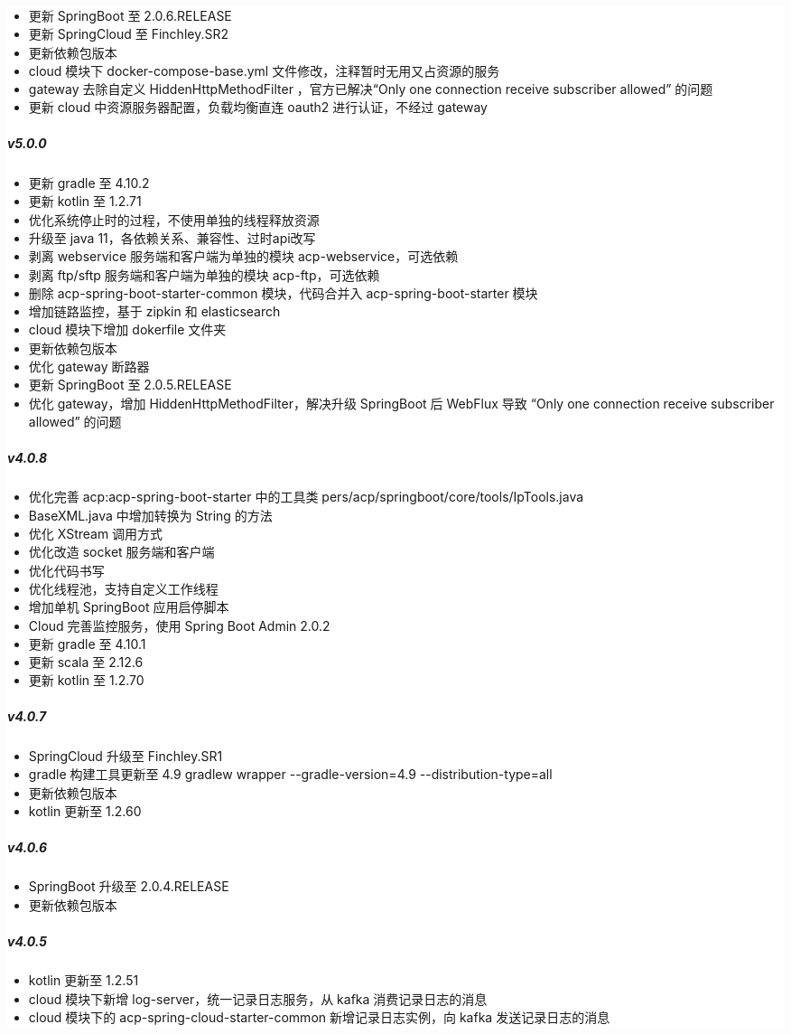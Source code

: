- 更新 SpringBoot 至 2.0.6.RELEASE
- 更新 SpringCloud 至 Finchley.SR2
- 更新依赖包版本
- cloud 模块下 docker-compose-base.yml 文件修改，注释暂时无用又占资源的服务
- gateway 去除自定义 HiddenHttpMethodFilter ，官方已解决“Only one connection receive subscriber allowed” 的问题
- 更新 cloud 中资源服务器配置，负载均衡直连 oauth2 进行认证，不经过 gateway

##### v5.0.0

- 更新 gradle 至 4.10.2
- 更新 kotlin 至 1.2.71
- 优化系统停止时的过程，不使用单独的线程释放资源
- 升级至 java 11，各依赖关系、兼容性、过时api改写
- 剥离 webservice 服务端和客户端为单独的模块 acp-webservice，可选依赖
- 剥离 ftp/sftp 服务端和客户端为单独的模块 acp-ftp，可选依赖
- 删除 acp-spring-boot-starter-common 模块，代码合并入 acp-spring-boot-starter 模块
- 增加链路监控，基于 zipkin 和 elasticsearch
- cloud 模块下增加 dokerfile 文件夹
- 更新依赖包版本
- 优化 gateway 断路器
- 更新 SpringBoot 至 2.0.5.RELEASE
- 优化 gateway，增加 HiddenHttpMethodFilter，解决升级 SpringBoot 后 WebFlux 导致 “Only one connection receive subscriber allowed” 的问题

##### v4.0.8

- 优化完善 acp:acp-spring-boot-starter 中的工具类 pers/acp/springboot/core/tools/IpTools.java
- BaseXML.java 中增加转换为 String 的方法
- 优化 XStream 调用方式
- 优化改造 socket 服务端和客户端
- 优化代码书写
- 优化线程池，支持自定义工作线程
- 增加单机 SpringBoot 应用启停脚本
- Cloud 完善监控服务，使用 Spring Boot Admin 2.0.2
- 更新 gradle 至 4.10.1
- 更新 scala 至 2.12.6
- 更新 kotlin 至 1.2.70

##### v4.0.7

- SpringCloud 升级至 Finchley.SR1
- gradle 构建工具更新至 4.9 gradlew wrapper --gradle-version=4.9 --distribution-type=all
- 更新依赖包版本
- kotlin 更新至 1.2.60

##### v4.0.6

- SpringBoot 升级至 2.0.4.RELEASE
- 更新依赖包版本

##### v4.0.5

- kotlin 更新至 1.2.51
- cloud 模块下新增 log-server，统一记录日志服务，从 kafka 消费记录日志的消息
- cloud 模块下的 acp-spring-cloud-starter-common 新增记录日志实例，向 kafka 发送记录日志的消息
